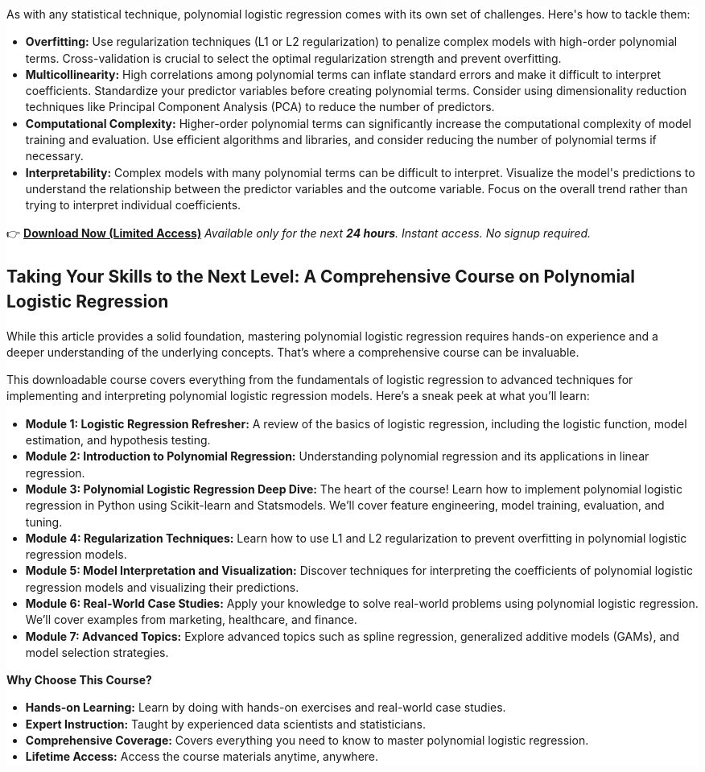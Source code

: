 As with any statistical technique, polynomial logistic regression comes with its own set of challenges. Here's how to tackle them:

*   **Overfitting:** Use regularization techniques (L1 or L2 regularization) to penalize complex models with high-order polynomial terms.  Cross-validation is crucial to select the optimal regularization strength and prevent overfitting.
*   **Multicollinearity:** High correlations among polynomial terms can inflate standard errors and make it difficult to interpret coefficients. Standardize your predictor variables before creating polynomial terms. Consider using dimensionality reduction techniques like Principal Component Analysis (PCA) to reduce the number of predictors.
*   **Computational Complexity:**  Higher-order polynomial terms can significantly increase the computational complexity of model training and evaluation. Use efficient algorithms and libraries, and consider reducing the number of polynomial terms if necessary.
*   **Interpretability:** Complex models with many polynomial terms can be difficult to interpret. Visualize the model's predictions to understand the relationship between the predictor variables and the outcome variable. Focus on the overall trend rather than trying to interpret individual coefficients.

👉 [**Download Now (Limited Access)**](https://udemywork.com/polynomial-logistic-regression)
_Available only for the next **24 hours**. Instant access. No signup required._

## Taking Your Skills to the Next Level: A Comprehensive Course on Polynomial Logistic Regression

While this article provides a solid foundation, mastering polynomial logistic regression requires hands-on experience and a deeper understanding of the underlying concepts. That’s where a comprehensive course can be invaluable.

This downloadable course covers everything from the fundamentals of logistic regression to advanced techniques for implementing and interpreting polynomial logistic regression models. Here’s a sneak peek at what you’ll learn:

*   **Module 1: Logistic Regression Refresher:** A review of the basics of logistic regression, including the logistic function, model estimation, and hypothesis testing.
*   **Module 2: Introduction to Polynomial Regression:** Understanding polynomial regression and its applications in linear regression.
*   **Module 3: Polynomial Logistic Regression Deep Dive:** The heart of the course! Learn how to implement polynomial logistic regression in Python using Scikit-learn and Statsmodels. We’ll cover feature engineering, model training, evaluation, and tuning.
*   **Module 4: Regularization Techniques:**  Learn how to use L1 and L2 regularization to prevent overfitting in polynomial logistic regression models.
*   **Module 5: Model Interpretation and Visualization:**  Discover techniques for interpreting the coefficients of polynomial logistic regression models and visualizing their predictions.
*   **Module 6: Real-World Case Studies:** Apply your knowledge to solve real-world problems using polynomial logistic regression. We’ll cover examples from marketing, healthcare, and finance.
*   **Module 7: Advanced Topics:** Explore advanced topics such as spline regression, generalized additive models (GAMs), and model selection strategies.

**Why Choose This Course?**

*   **Hands-on Learning:**  Learn by doing with hands-on exercises and real-world case studies.
*   **Expert Instruction:**  Taught by experienced data scientists and statisticians.
*   **Comprehensive Coverage:**  Covers everything you need to know to master polynomial logistic regression.
*   **Lifetime Access:**  Access the course materials anytime, anywhere.
